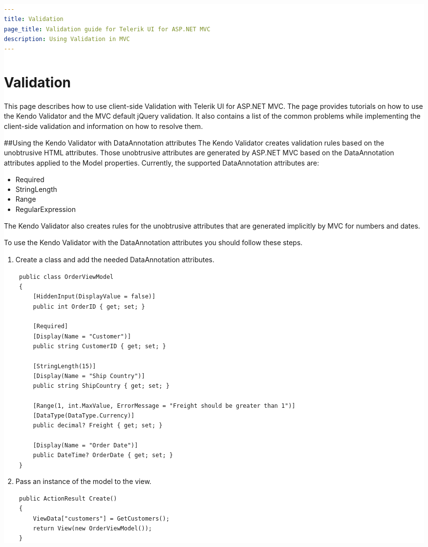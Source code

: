 ```yaml
---
title: Validation
page_title: Validation guide for Telerik UI for ASP.NET MVC
description: Using Validation in MVC
---
```


# Validation
This page describes how to use client-side Validation with Telerik UI for ASP.NET MVC. The page provides tutorials on how to use the Kendo Validator and the MVC default jQuery validation. It also contains a list of the common problems while implementing the client-side validation and information on how to resolve them.

##Using the Kendo Validator with DataAnnotation attributes
The Kendo Validator creates validation rules based on the unobtrusive HTML attributes. Those unobtrusive attributes are generated by ASP.NET MVC based on the DataAnnotation attributes applied to the Model properties. Currently, the supported DataAnnotation attributes are:

- Required
- StringLength
- Range
- RegularExpression

The Kendo Validator also creates rules for the unobtrusive attributes that are generated implicitly by MVC for numbers and dates.

To use the Kendo Validator with the DataAnnotation attributes you should follow these steps.

1. Create a class and add the needed DataAnnotation attributes.

        public class OrderViewModel
        {
            [HiddenInput(DisplayValue = false)]
            public int OrderID { get; set; }

            [Required]
            [Display(Name = "Customer")]
            public string CustomerID { get; set; }

            [StringLength(15)]
            [Display(Name = "Ship Country")]
            public string ShipCountry { get; set; }

            [Range(1, int.MaxValue, ErrorMessage = "Freight should be greater than 1")]
            [DataType(DataType.Currency)]
            public decimal? Freight { get; set; }

            [Display(Name = "Order Date")]
            public DateTime? OrderDate { get; set; }
        }

2. Pass an instance of the model to the view.

        public ActionResult Create()
        {
            ViewData["customers"] = GetCustomers();
            return View(new OrderViewModel());
        }
